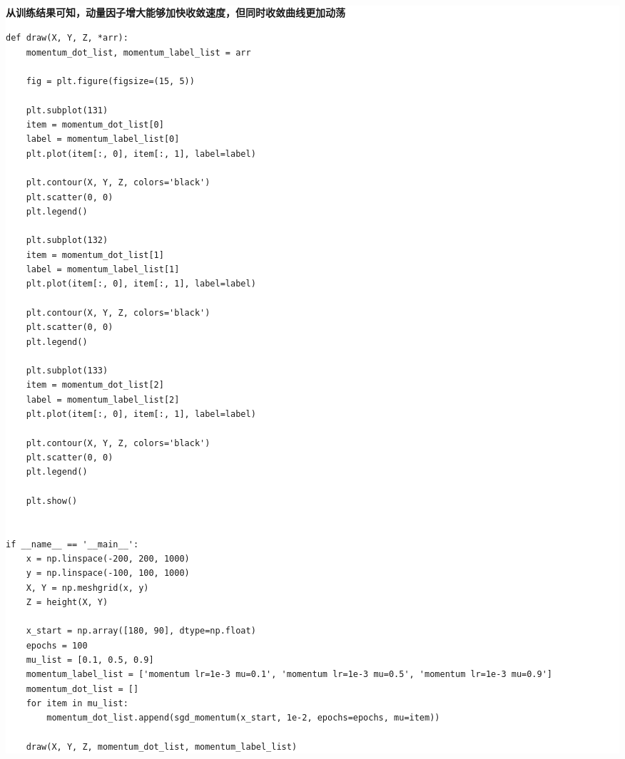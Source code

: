 **从训练结果可知，动量因子增大能够加快收敛速度，但同时收敛曲线更加动荡**

```
def draw(X, Y, Z, *arr):
    momentum_dot_list, momentum_label_list = arr

    fig = plt.figure(figsize=(15, 5))

    plt.subplot(131)
    item = momentum_dot_list[0]
    label = momentum_label_list[0]
    plt.plot(item[:, 0], item[:, 1], label=label)

    plt.contour(X, Y, Z, colors='black')
    plt.scatter(0, 0)
    plt.legend()

    plt.subplot(132)
    item = momentum_dot_list[1]
    label = momentum_label_list[1]
    plt.plot(item[:, 0], item[:, 1], label=label)

    plt.contour(X, Y, Z, colors='black')
    plt.scatter(0, 0)
    plt.legend()

    plt.subplot(133)
    item = momentum_dot_list[2]
    label = momentum_label_list[2]
    plt.plot(item[:, 0], item[:, 1], label=label)

    plt.contour(X, Y, Z, colors='black')
    plt.scatter(0, 0)
    plt.legend()

    plt.show()


if __name__ == '__main__':
    x = np.linspace(-200, 200, 1000)
    y = np.linspace(-100, 100, 1000)
    X, Y = np.meshgrid(x, y)
    Z = height(X, Y)

    x_start = np.array([180, 90], dtype=np.float)
    epochs = 100
    mu_list = [0.1, 0.5, 0.9]
    momentum_label_list = ['momentum lr=1e-3 mu=0.1', 'momentum lr=1e-3 mu=0.5', 'momentum lr=1e-3 mu=0.9']
    momentum_dot_list = []
    for item in mu_list:
        momentum_dot_list.append(sgd_momentum(x_start, 1e-2, epochs=epochs, mu=item))

    draw(X, Y, Z, momentum_dot_list, momentum_label_list)
```
